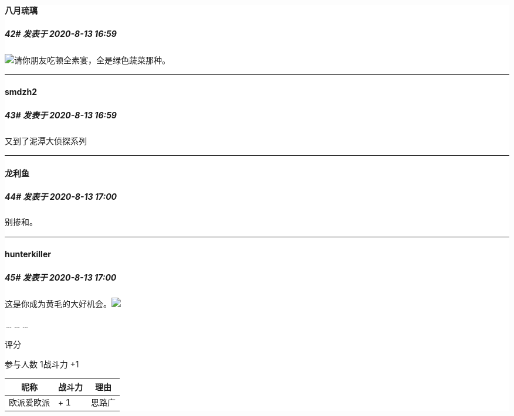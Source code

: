####  八月琉璃  
##### 42#       发表于 2020-8-13 16:59



<img src="https://static.saraba1st.com/image/smiley/face2017/076.png" referrerpolicy="no-referrer">请你朋友吃顿全素宴，全是绿色蔬菜那种。







-----

####  smdzh2  
##### 43#       发表于 2020-8-13 16:59




又到了泥潭大侦探系列







-----

####  龙利鱼  
##### 44#       发表于 2020-8-13 17:00




别掺和。







-----

####  hunterkiller  
##### 45#       发表于 2020-8-13 17:00




这是你成为黄毛的大好机会。<img src="https://static.saraba1st.com/image/smiley/face2017/067.png" referrerpolicy="no-referrer">



﹍﹍﹍

评分





 参与人数 1战斗力 +1

|昵称|战斗力|理由|
|----|---|---|
| 欧派爱欧派| + 1|思路广|
